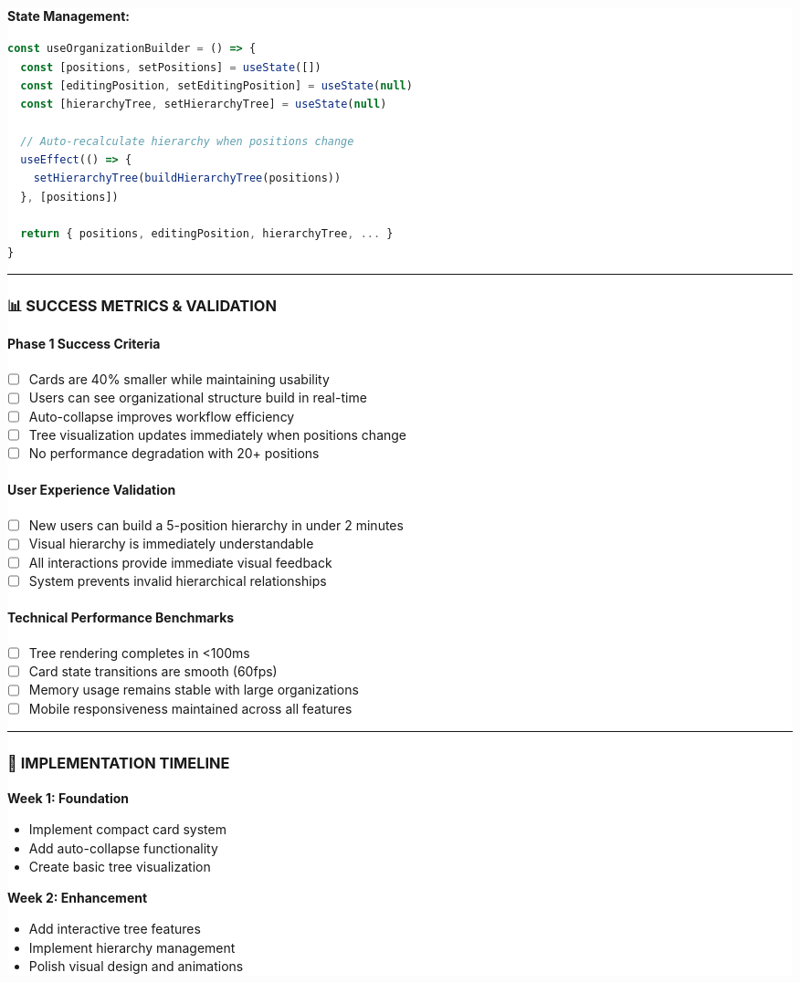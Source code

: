 **State Management:**
```javascript
const useOrganizationBuilder = () => {
  const [positions, setPositions] = useState([])
  const [editingPosition, setEditingPosition] = useState(null)
  const [hierarchyTree, setHierarchyTree] = useState(null)
  
  // Auto-recalculate hierarchy when positions change
  useEffect(() => {
    setHierarchyTree(buildHierarchyTree(positions))
  }, [positions])
  
  return { positions, editingPosition, hierarchyTree, ... }
}
```

---

### 📊 **SUCCESS METRICS & VALIDATION**

#### **Phase 1 Success Criteria**
- [ ] Cards are 40% smaller while maintaining usability
- [ ] Users can see organizational structure build in real-time
- [ ] Auto-collapse improves workflow efficiency
- [ ] Tree visualization updates immediately when positions change
- [ ] No performance degradation with 20+ positions

#### **User Experience Validation**
- [ ] New users can build a 5-position hierarchy in under 2 minutes
- [ ] Visual hierarchy is immediately understandable
- [ ] All interactions provide immediate visual feedback
- [ ] System prevents invalid hierarchical relationships

#### **Technical Performance Benchmarks**
- [ ] Tree rendering completes in <100ms
- [ ] Card state transitions are smooth (60fps)
- [ ] Memory usage remains stable with large organizations
- [ ] Mobile responsiveness maintained across all features

---

### 📅 **IMPLEMENTATION TIMELINE**

**Week 1: Foundation**
- Implement compact card system
- Add auto-collapse functionality
- Create basic tree visualization

**Week 2: Enhancement**
- Add interactive tree features
- Implement hierarchy management
- Polish visual design and animations
